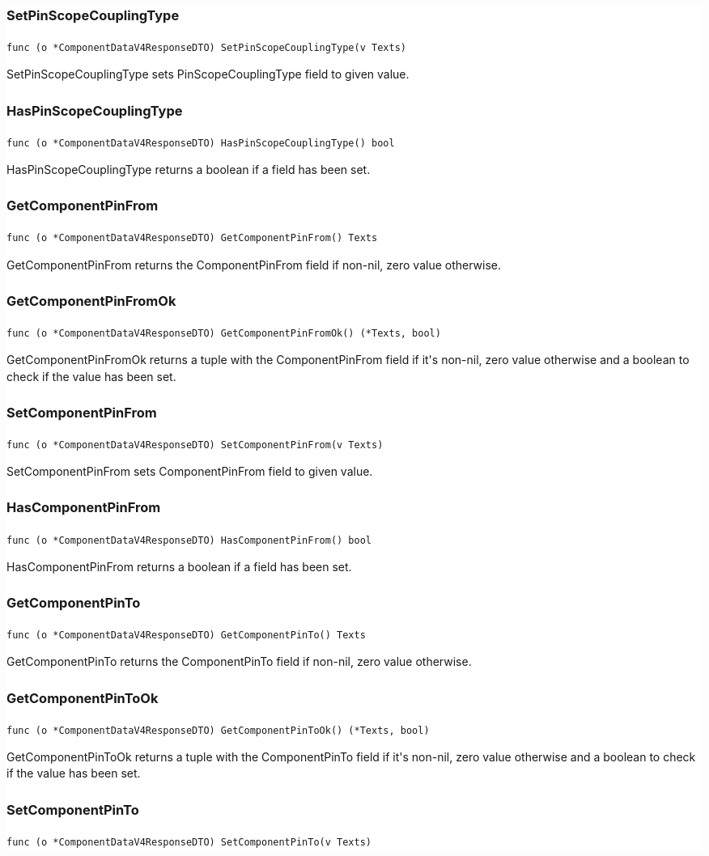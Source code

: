 ### SetPinScopeCouplingType

`func (o *ComponentDataV4ResponseDTO) SetPinScopeCouplingType(v Texts)`

SetPinScopeCouplingType sets PinScopeCouplingType field to given value.

### HasPinScopeCouplingType

`func (o *ComponentDataV4ResponseDTO) HasPinScopeCouplingType() bool`

HasPinScopeCouplingType returns a boolean if a field has been set.

### GetComponentPinFrom

`func (o *ComponentDataV4ResponseDTO) GetComponentPinFrom() Texts`

GetComponentPinFrom returns the ComponentPinFrom field if non-nil, zero value otherwise.

### GetComponentPinFromOk

`func (o *ComponentDataV4ResponseDTO) GetComponentPinFromOk() (*Texts, bool)`

GetComponentPinFromOk returns a tuple with the ComponentPinFrom field if it's non-nil, zero value otherwise
and a boolean to check if the value has been set.

### SetComponentPinFrom

`func (o *ComponentDataV4ResponseDTO) SetComponentPinFrom(v Texts)`

SetComponentPinFrom sets ComponentPinFrom field to given value.

### HasComponentPinFrom

`func (o *ComponentDataV4ResponseDTO) HasComponentPinFrom() bool`

HasComponentPinFrom returns a boolean if a field has been set.

### GetComponentPinTo

`func (o *ComponentDataV4ResponseDTO) GetComponentPinTo() Texts`

GetComponentPinTo returns the ComponentPinTo field if non-nil, zero value otherwise.

### GetComponentPinToOk

`func (o *ComponentDataV4ResponseDTO) GetComponentPinToOk() (*Texts, bool)`

GetComponentPinToOk returns a tuple with the ComponentPinTo field if it's non-nil, zero value otherwise
and a boolean to check if the value has been set.

### SetComponentPinTo

`func (o *ComponentDataV4ResponseDTO) SetComponentPinTo(v Texts)`
